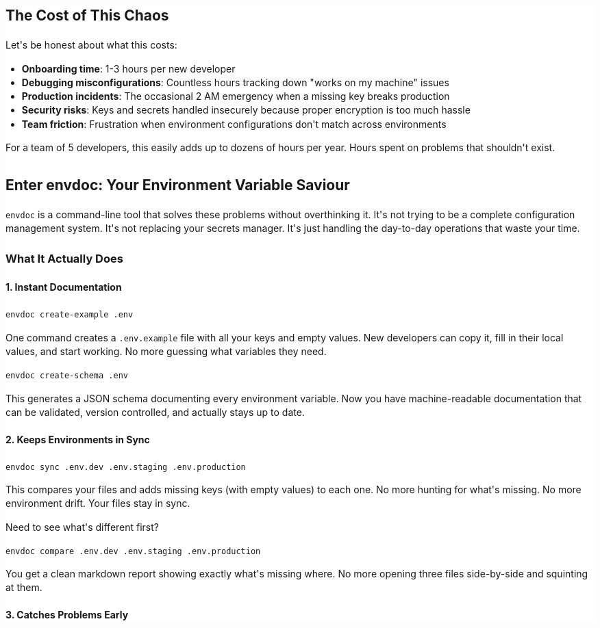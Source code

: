 ## The Cost of This Chaos

Let's be honest about what this costs:

- **Onboarding time**: 1-3 hours per new developer
- **Debugging misconfigurations**: Countless hours tracking down "works on my machine" issues
- **Production incidents**: The occasional 2 AM emergency when a missing key breaks production
- **Security risks**: Keys and secrets handled insecurely because proper encryption is too much hassle
- **Team friction**: Frustration when environment configurations don't match across environments

For a team of 5 developers, this easily adds up to dozens of hours per year. Hours spent on problems that shouldn't exist.

## Enter envdoc: Your Environment Variable Saviour

`envdoc` is a command-line tool that solves these problems without overthinking it. It's not trying to be a complete configuration management system. It's not replacing your secrets manager. It's just handling the day-to-day operations that waste your time.

### What It Actually Does

#### **1. Instant Documentation**

```bash
envdoc create-example .env
```

One command creates a `.env.example` file with all your keys and empty values. New developers can copy it, fill in their local values, and start working. No more guessing what variables they need.

```bash
envdoc create-schema .env
```

This generates a JSON schema documenting every environment variable. Now you have machine-readable documentation that can be validated, version controlled, and actually stays up to date.

#### **2. Keeps Environments in Sync**

```bash
envdoc sync .env.dev .env.staging .env.production
```

This compares your files and adds missing keys (with empty values) to each one. No more hunting for what's missing. No more environment drift. Your files stay in sync.

Need to see what's different first?

```bash
envdoc compare .env.dev .env.staging .env.production
```

You get a clean markdown report showing exactly what's missing where. No more opening three files side-by-side and squinting at them.

#### **3. Catches Problems Early**
